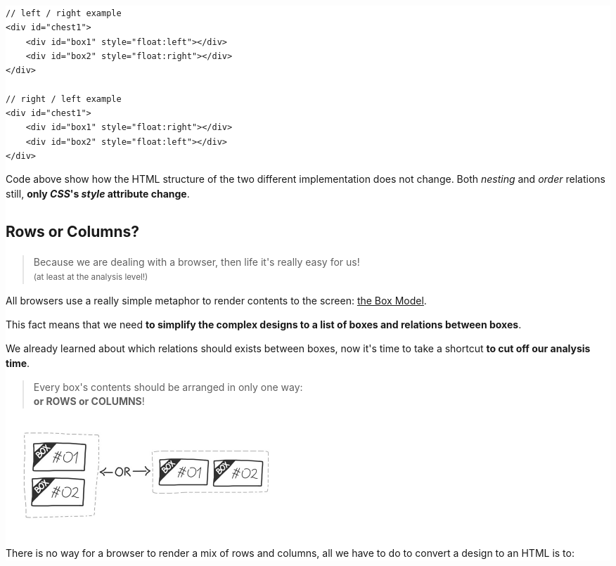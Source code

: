     // left / right example
    <div id="chest1">
        <div id="box1" style="float:left"></div>
        <div id="box2" style="float:right"></div>
    </div>
    
    // right / left example
    <div id="chest1">
        <div id="box1" style="float:right"></div>
        <div id="box2" style="float:left"></div>
    </div>

Code above show how the HTML structure of the two different implementation does not change. Both _nesting_ and _order_ relations still, **only _CSS_'s _style_ attribute change**.





## Rows or Columns?

> Because we are dealing with a browser, then life it's really easy for us!  
> <small>(at least at the analysis level!)</small>

All browsers use a really simple metaphor to render contents to the screen: [the Box Model](https://developer.mozilla.org/en-US/docs/Web/CSS/box_model).

This fact means that we need **to simplify the complex designs to a list of boxes and relations between boxes**.

We already learned about which relations should exists between boxes, now it's time to take a shortcut **to cut off our analysis time**.

> Every box's contents should be arranged in only one way:  
> **or ROWS or COLUMNS**!

<img src="./img/fig05-rows-columns.jpg" alt="fig05 - rows OR columns" width="400px" />

There is no way for a browser to render a mix of rows and columns, all we have to do to convert a design to an HTML is to:
